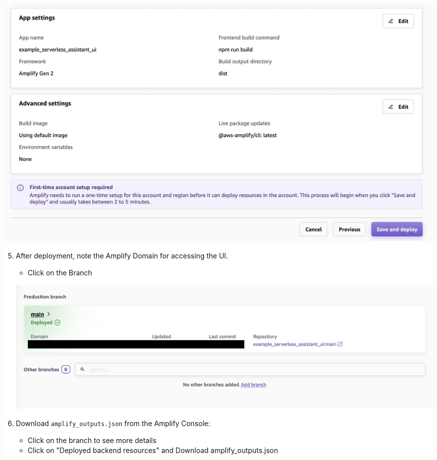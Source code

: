    ![Amplify Save Deploy](imgs/amplify_save_deploy.jpeg)

5. After deployment, note the Amplify Domain for accessing the UI. 
    - Click on the Branch

   ![Amplify Deployed](imgs/amplify_deployed.jpeg)

6. Download `amplify_outputs.json` from the Amplify Console:
   - Click on the branch to see more details
   - Click on "Deployed backend resources" and Download amplify_outputs.json
   